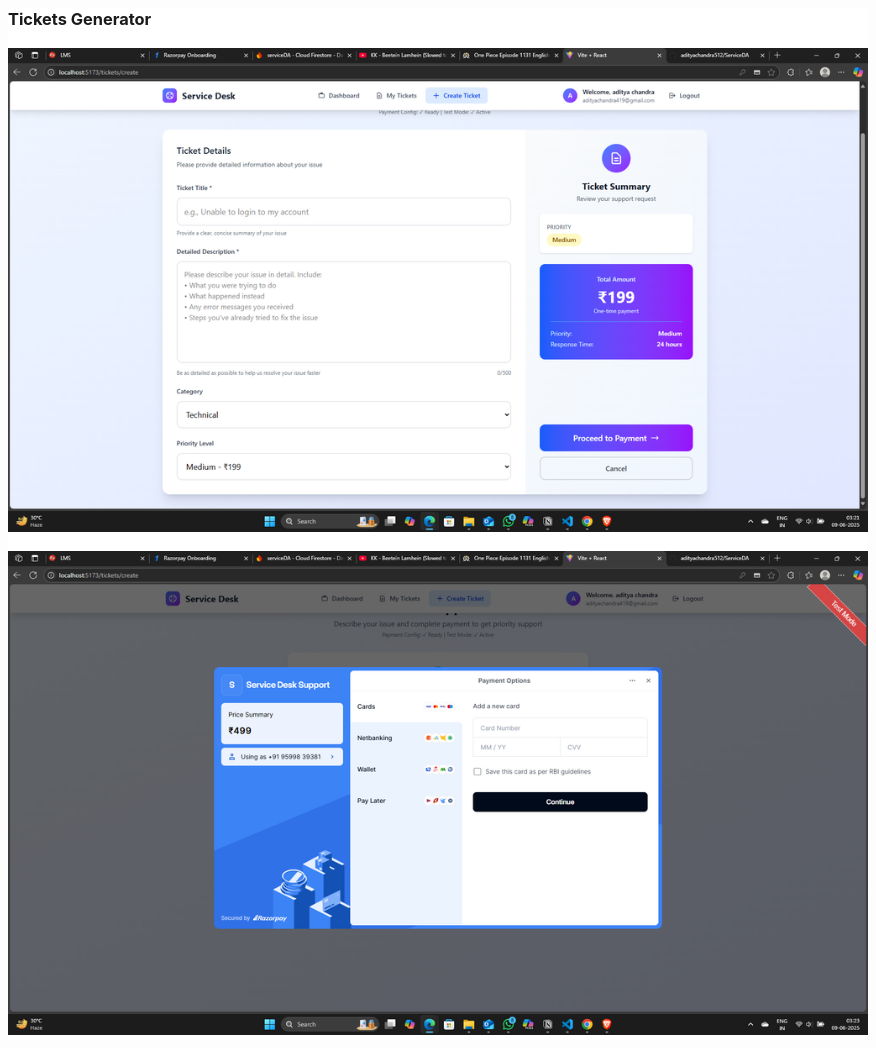 ###  Tickets Generator
![Form](https://github.com/adityachandra512/ServiceDA/blob/master/src/assets/images/Screenshot%20(30).png)

![Payment Gateway](https://github.com/adityachandra512/ServiceDA/blob/master/src/assets/images/Screenshot%20(31).png)
